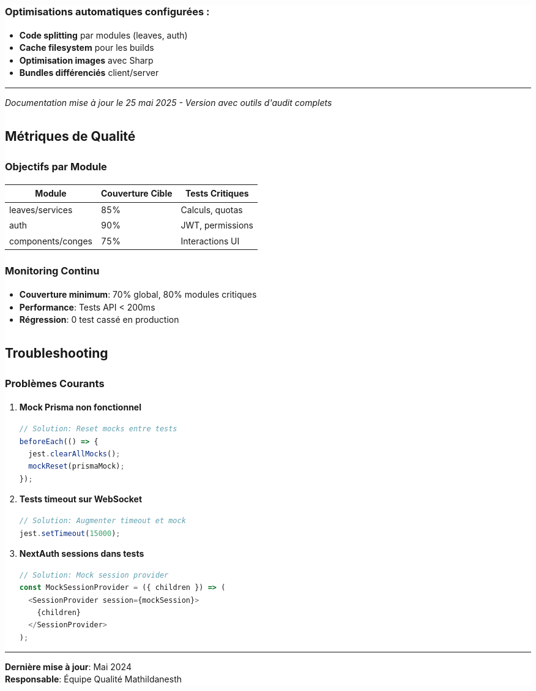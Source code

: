 ### Optimisations automatiques configurées :
- **Code splitting** par modules (leaves, auth)
- **Cache filesystem** pour les builds
- **Optimisation images** avec Sharp
- **Bundles différenciés** client/server

---

*Documentation mise à jour le 25 mai 2025 - Version avec outils d'audit complets*

## Métriques de Qualité

### Objectifs par Module

| Module | Couverture Cible | Tests Critiques |
|--------|------------------|-----------------|
| leaves/services | 85% | Calculs, quotas |
| auth | 90% | JWT, permissions |
| components/conges | 75% | Interactions UI |

### Monitoring Continu

- **Couverture minimum**: 70% global, 80% modules critiques
- **Performance**: Tests API < 200ms
- **Régression**: 0 test cassé en production

## Troubleshooting

### Problèmes Courants

1. **Mock Prisma non fonctionnel**
   ```typescript
   // Solution: Reset mocks entre tests
   beforeEach(() => {
     jest.clearAllMocks();
     mockReset(prismaMock);
   });
   ```

2. **Tests timeout sur WebSocket**
   ```typescript
   // Solution: Augmenter timeout et mock
   jest.setTimeout(15000);
   ```

3. **NextAuth sessions dans tests**
   ```typescript
   // Solution: Mock session provider
   const MockSessionProvider = ({ children }) => (
     <SessionProvider session={mockSession}>
       {children}
     </SessionProvider>
   );
   ```

---

**Dernière mise à jour**: Mai 2024  
**Responsable**: Équipe Qualité Mathildanesth 